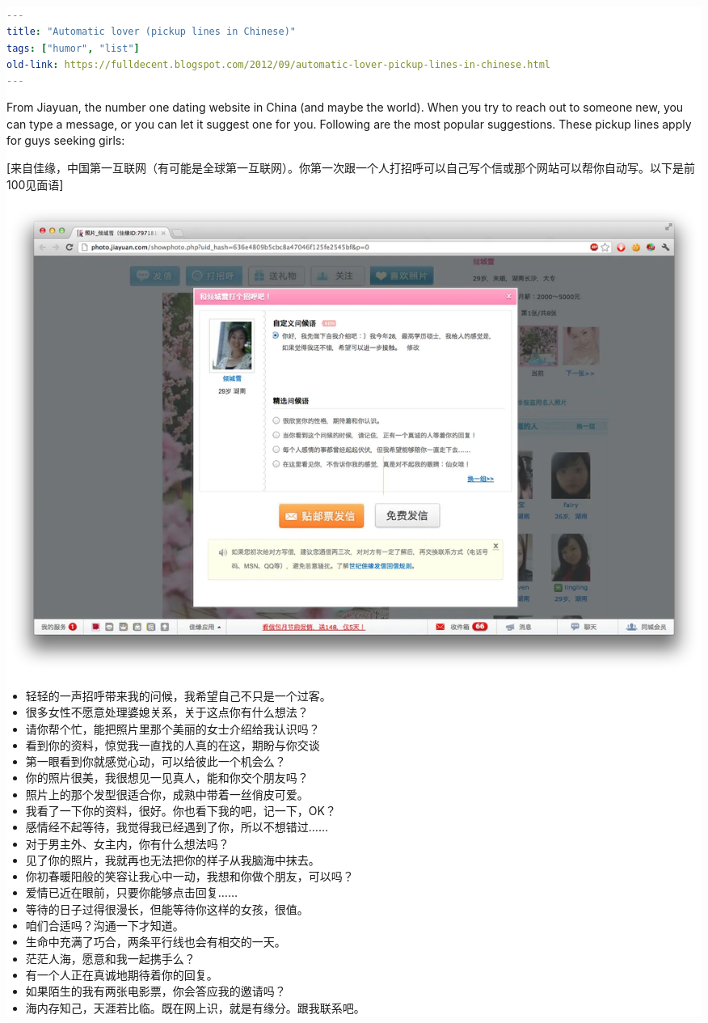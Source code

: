 ```yaml
---
title: "Automatic lover (pickup lines in Chinese)"
tags: ["humor", "list"]
old-link: https://fulldecent.blogspot.com/2012/09/automatic-lover-pickup-lines-in-chinese.html
---
```


From Jiayuan, the number one dating website in China (and maybe the world). When you try to reach out to someone new, you can type a message, or you can let it suggest one for you. Following are the most popular suggestions. These pickup lines apply for guys seeking girls:

[来自佳缘，中国第一互联网（有可能是全球第一互联网）。你第一次跟一个人打招呼可以自己写个信或那个网站可以帮你自动写。以下是前100见面语]

![Automatic lover](/assets/images/2012-09-25-automatic-lover-pickup-lines-in-chinese.webp)

- 轻轻的一声招呼带来我的问候，我希望自己不只是一个过客。
- 很多女性不愿意处理婆媳关系，关于这点你有什么想法？
- 请你帮个忙，能把照片里那个美丽的女士介绍给我认识吗？
- 看到你的资料，惊觉我一直找的人真的在这，期盼与你交谈
- 第一眼看到你就感觉心动，可以给彼此一个机会么？
- 你的照片很美，我很想见一见真人，能和你交个朋友吗？
- 照片上的那个发型很适合你，成熟中带着一丝俏皮可爱。
- 我看了一下你的资料，很好。你也看下我的吧，记一下，OK？
- 感情经不起等待，我觉得我已经遇到了你，所以不想错过……
- 对于男主外、女主内，你有什么想法吗？
- 见了你的照片，我就再也无法把你的样子从我脑海中抹去。
- 你初春暖阳般的笑容让我心中一动，我想和你做个朋友，可以吗？
- 爱情已近在眼前，只要你能够点击回复……
- 等待的日子过得很漫长，但能等待你这样的女孩，很值。
- 咱们合适吗？沟通一下才知道。
- 生命中充满了巧合，两条平行线也会有相交的一天。
- 茫茫人海，愿意和我一起携手么？
- 有一个人正在真诚地期待着你的回复。
- 如果陌生的我有两张电影票，你会答应我的邀请吗？
- 海内存知己，天涯若比临。既在网上识，就是有缘分。跟我联系吧。